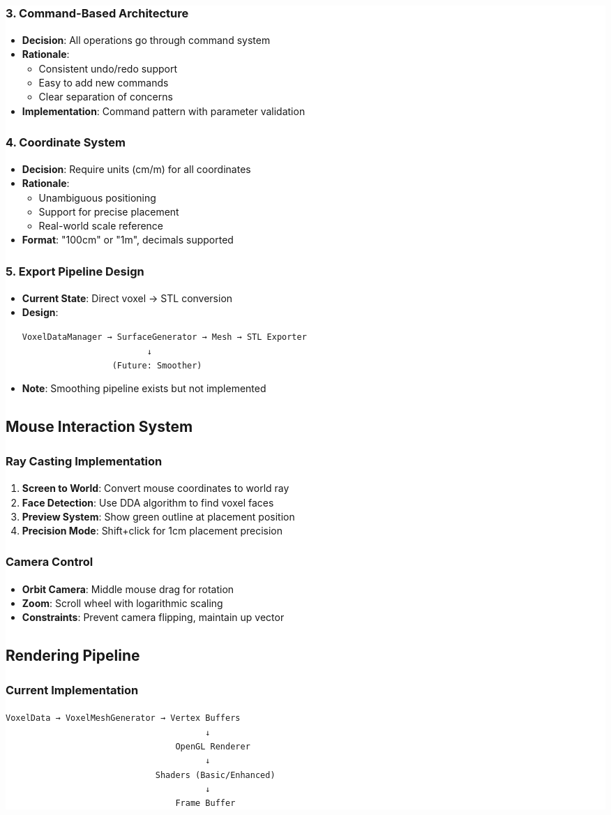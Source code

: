 ### 3. Command-Based Architecture
- **Decision**: All operations go through command system
- **Rationale**:
  - Consistent undo/redo support
  - Easy to add new commands
  - Clear separation of concerns
- **Implementation**: Command pattern with parameter validation

### 4. Coordinate System
- **Decision**: Require units (cm/m) for all coordinates
- **Rationale**:
  - Unambiguous positioning
  - Support for precise placement
  - Real-world scale reference
- **Format**: "100cm" or "1m", decimals supported

### 5. Export Pipeline Design
- **Current State**: Direct voxel → STL conversion
- **Design**:
  ```
  VoxelDataManager → SurfaceGenerator → Mesh → STL Exporter
                           ↓
                    (Future: Smoother)
  ```
- **Note**: Smoothing pipeline exists but not implemented

## Mouse Interaction System

### Ray Casting Implementation
1. **Screen to World**: Convert mouse coordinates to world ray
2. **Face Detection**: Use DDA algorithm to find voxel faces
3. **Preview System**: Show green outline at placement position
4. **Precision Mode**: Shift+click for 1cm placement precision

### Camera Control
- **Orbit Camera**: Middle mouse drag for rotation
- **Zoom**: Scroll wheel with logarithmic scaling
- **Constraints**: Prevent camera flipping, maintain up vector

## Rendering Pipeline

### Current Implementation
```
VoxelData → VoxelMeshGenerator → Vertex Buffers
                                        ↓
                                  OpenGL Renderer
                                        ↓
                              Shaders (Basic/Enhanced)
                                        ↓
                                  Frame Buffer
```
